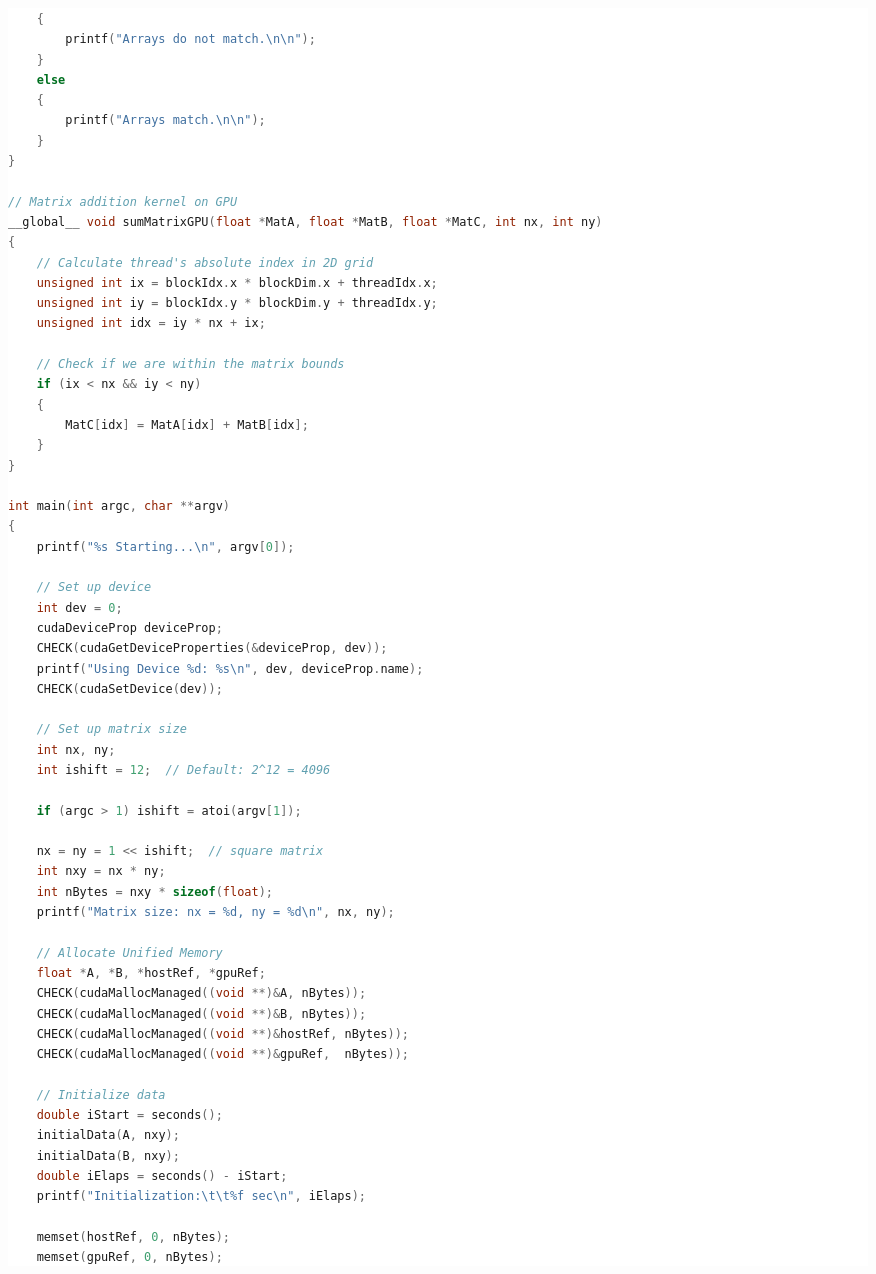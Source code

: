 ```c
    {
        printf("Arrays do not match.\n\n");
    }
    else
    {
        printf("Arrays match.\n\n");
    }
}

// Matrix addition kernel on GPU
__global__ void sumMatrixGPU(float *MatA, float *MatB, float *MatC, int nx, int ny)
{
    // Calculate thread's absolute index in 2D grid
    unsigned int ix = blockIdx.x * blockDim.x + threadIdx.x;
    unsigned int iy = blockIdx.y * blockDim.y + threadIdx.y;
    unsigned int idx = iy * nx + ix;

    // Check if we are within the matrix bounds
    if (ix < nx && iy < ny)
    {
        MatC[idx] = MatA[idx] + MatB[idx];
    }
}

int main(int argc, char **argv)
{
    printf("%s Starting...\n", argv[0]);

    // Set up device
    int dev = 0;
    cudaDeviceProp deviceProp;
    CHECK(cudaGetDeviceProperties(&deviceProp, dev));
    printf("Using Device %d: %s\n", dev, deviceProp.name);
    CHECK(cudaSetDevice(dev));

    // Set up matrix size
    int nx, ny;
    int ishift = 12;  // Default: 2^12 = 4096

    if (argc > 1) ishift = atoi(argv[1]);

    nx = ny = 1 << ishift;  // square matrix
    int nxy = nx * ny;
    int nBytes = nxy * sizeof(float);
    printf("Matrix size: nx = %d, ny = %d\n", nx, ny);

    // Allocate Unified Memory
    float *A, *B, *hostRef, *gpuRef;
    CHECK(cudaMallocManaged((void **)&A, nBytes));
    CHECK(cudaMallocManaged((void **)&B, nBytes));
    CHECK(cudaMallocManaged((void **)&hostRef, nBytes));
    CHECK(cudaMallocManaged((void **)&gpuRef,  nBytes));

    // Initialize data
    double iStart = seconds();
    initialData(A, nxy);
    initialData(B, nxy);
    double iElaps = seconds() - iStart;
    printf("Initialization:\t\t%f sec\n", iElaps);

    memset(hostRef, 0, nBytes);
    memset(gpuRef, 0, nBytes);

```